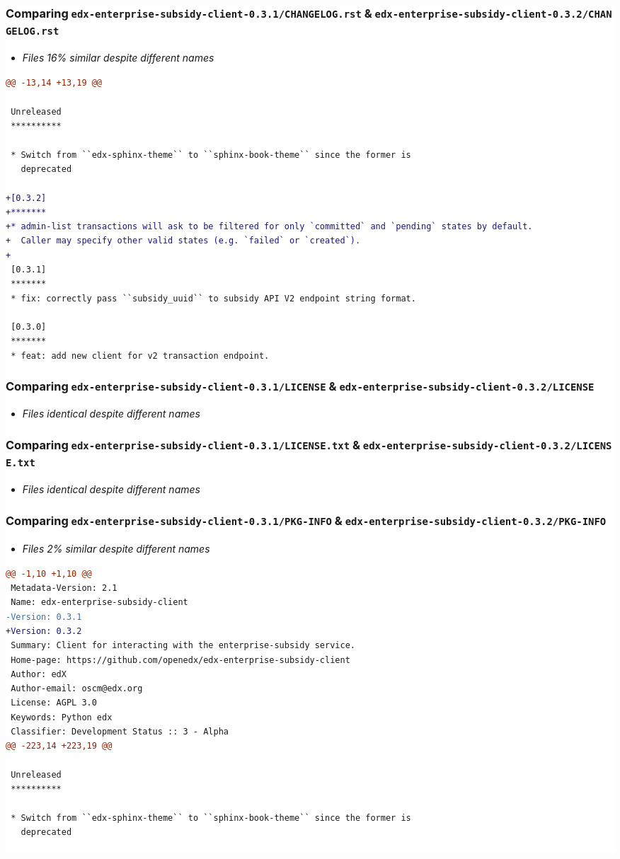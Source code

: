 ### Comparing `edx-enterprise-subsidy-client-0.3.1/CHANGELOG.rst` & `edx-enterprise-subsidy-client-0.3.2/CHANGELOG.rst`

 * *Files 16% similar despite different names*

```diff
@@ -13,14 +13,19 @@
 
 Unreleased
 **********
 
 * Switch from ``edx-sphinx-theme`` to ``sphinx-book-theme`` since the former is
   deprecated
 
+[0.3.2]
+*******
+* admin-list transactions will ask to be filtered for only `committed` and `pending` states by default.
+  Caller may specify other valid states (e.g. `failed` or `created`).
+
 [0.3.1]
 *******
 * fix: correctly pass ``subsidy_uuid`` to subsidy API V2 endpoint string format.
 
 [0.3.0]
 *******
 * feat: add new client for v2 transaction endpoint.
```

### Comparing `edx-enterprise-subsidy-client-0.3.1/LICENSE` & `edx-enterprise-subsidy-client-0.3.2/LICENSE`

 * *Files identical despite different names*

### Comparing `edx-enterprise-subsidy-client-0.3.1/LICENSE.txt` & `edx-enterprise-subsidy-client-0.3.2/LICENSE.txt`

 * *Files identical despite different names*

### Comparing `edx-enterprise-subsidy-client-0.3.1/PKG-INFO` & `edx-enterprise-subsidy-client-0.3.2/PKG-INFO`

 * *Files 2% similar despite different names*

```diff
@@ -1,10 +1,10 @@
 Metadata-Version: 2.1
 Name: edx-enterprise-subsidy-client
-Version: 0.3.1
+Version: 0.3.2
 Summary: Client for interacting with the enterprise-subsidy service.
 Home-page: https://github.com/openedx/edx-enterprise-subsidy-client
 Author: edX
 Author-email: oscm@edx.org
 License: AGPL 3.0
 Keywords: Python edx
 Classifier: Development Status :: 3 - Alpha
@@ -223,14 +223,19 @@
 
 Unreleased
 **********
 
 * Switch from ``edx-sphinx-theme`` to ``sphinx-book-theme`` since the former is
   deprecated
 
```